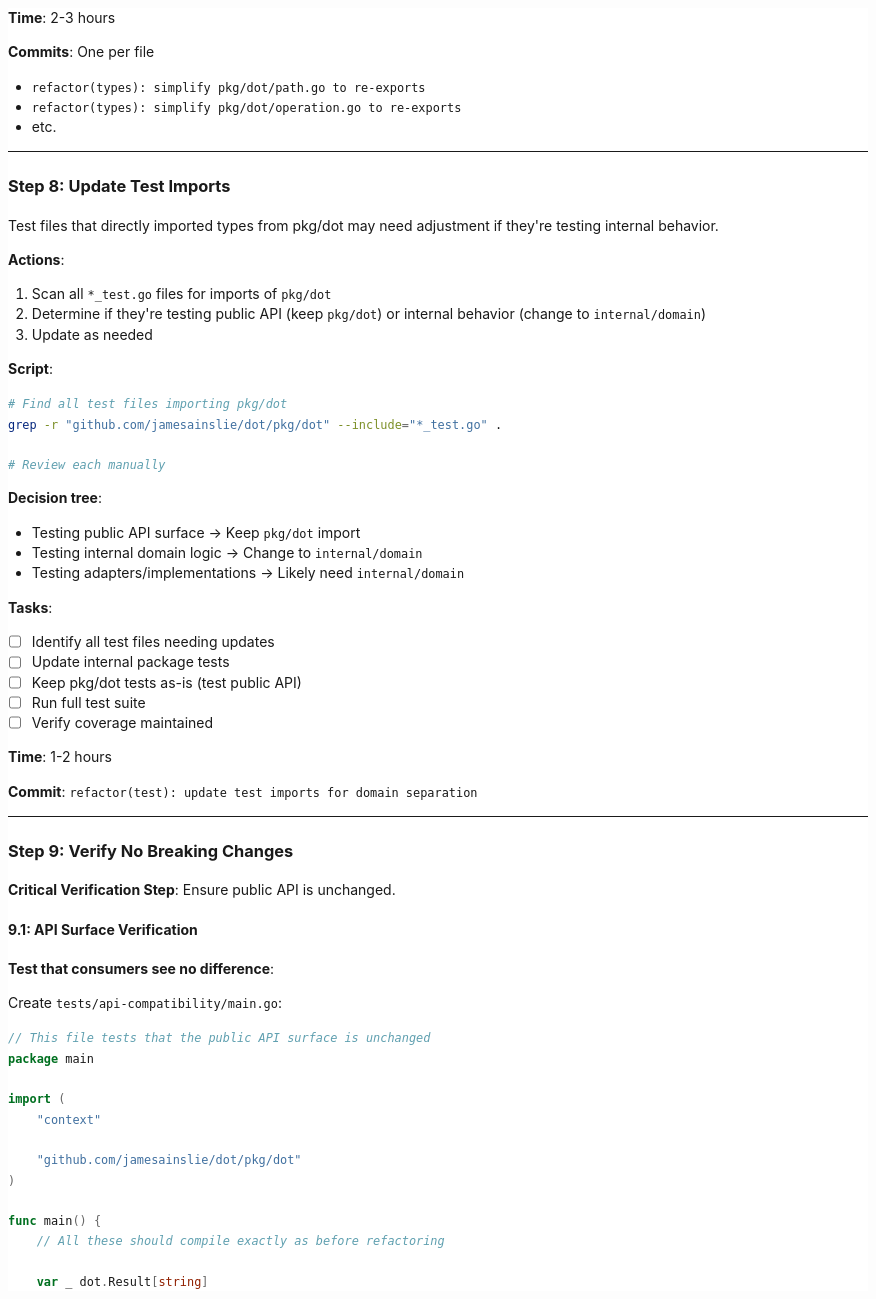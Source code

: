 **Time**: 2-3 hours

**Commits**: One per file
- `refactor(types): simplify pkg/dot/path.go to re-exports`
- `refactor(types): simplify pkg/dot/operation.go to re-exports`
- etc.

---

### Step 8: Update Test Imports

Test files that directly imported types from pkg/dot may need adjustment if they're testing internal behavior.

**Actions**:
1. Scan all `*_test.go` files for imports of `pkg/dot`
2. Determine if they're testing public API (keep `pkg/dot`) or internal behavior (change to `internal/domain`)
3. Update as needed

**Script**:
```bash
# Find all test files importing pkg/dot
grep -r "github.com/jamesainslie/dot/pkg/dot" --include="*_test.go" .

# Review each manually
```

**Decision tree**:
- Testing public API surface → Keep `pkg/dot` import
- Testing internal domain logic → Change to `internal/domain`
- Testing adapters/implementations → Likely need `internal/domain`

**Tasks**:
- [ ] Identify all test files needing updates
- [ ] Update internal package tests
- [ ] Keep pkg/dot tests as-is (test public API)
- [ ] Run full test suite
- [ ] Verify coverage maintained

**Time**: 1-2 hours

**Commit**: `refactor(test): update test imports for domain separation`

---

### Step 9: Verify No Breaking Changes

**Critical Verification Step**: Ensure public API is unchanged.

#### 9.1: API Surface Verification

**Test that consumers see no difference**:

Create `tests/api-compatibility/main.go`:
```go
// This file tests that the public API surface is unchanged
package main

import (
	"context"
	
	"github.com/jamesainslie/dot/pkg/dot"
)

func main() {
	// All these should compile exactly as before refactoring
	
	var _ dot.Result[string]
```